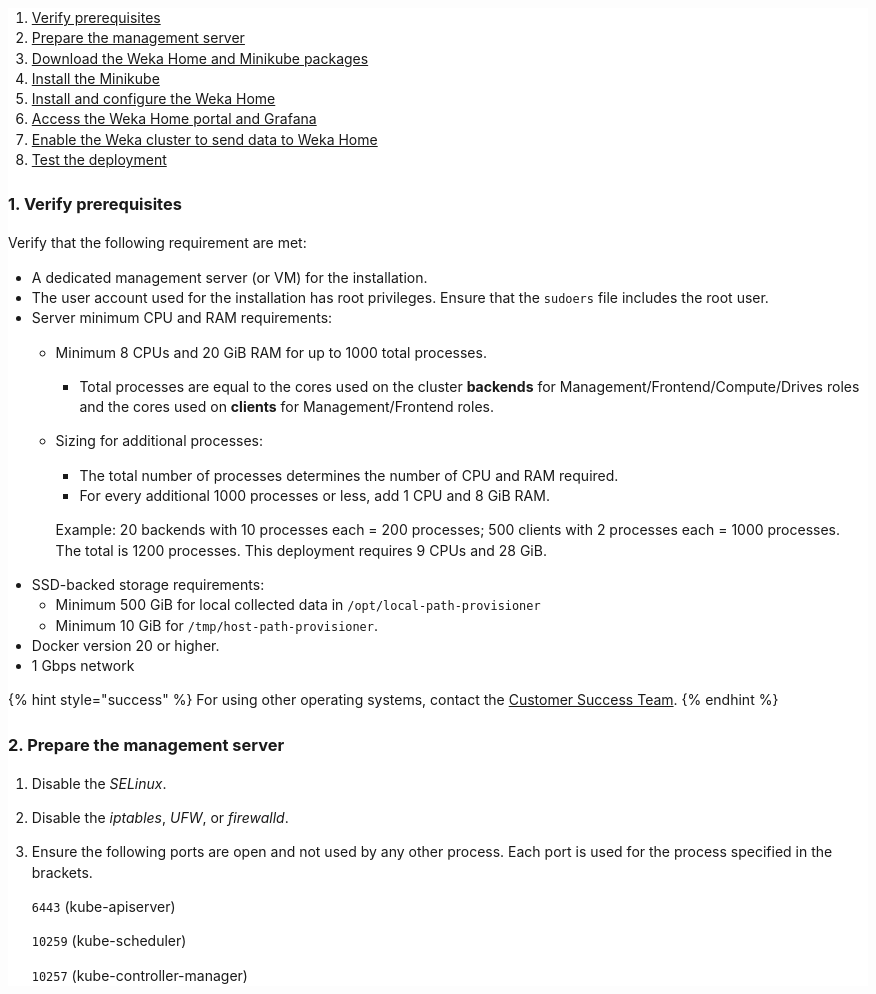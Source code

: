 1. [Verify prerequisites](local-weka-home-deployment.md#1.-verify-prerequisites)
2. [Prepare the management server](local-weka-home-deployment.md#2.-prepare-the-management-server)
3. [Download the Weka Home and Minikube packages](local-weka-home-deployment.md#3.-download-the-local-weka-home-and-minikube-packages)
4. [Install the Minikube](local-weka-home-deployment.md#4.-install-the-minikube)
5. [Install and configure the Weka Home](local-weka-home-deployment.md#5.-install-and-configure-local-weka-home)
6. [Access the Weka Home portal and Grafana](local-weka-home-deployment.md#6.-access-the-local-weka-home-portal-and-grafana)
7. [Enable the Weka cluster to send data to Weka Home](local-weka-home-deployment.md#7.-enable-the-weka-cluster-to-send-information-to-the-local-weka-home)
8. [Test the deployment](local-weka-home-deployment.md#8.-test-the-deployment)

### 1.  Verify prerequisites

Verify that the following requirement are met:

* A dedicated management server (or VM) for the installation.
* The user account used for the installation has root privileges. Ensure that the `sudoers` file includes the root user.
* Server minimum CPU and RAM requirements:
  * Minimum 8 CPUs and 20 GiB RAM for up to 1000 total processes.
    * Total processes are equal to the cores used on the cluster **backends** for Management/Frontend/Compute/Drives roles and the cores used on **clients** for Management/Frontend roles.
  *   Sizing for additional processes:

      * The total number of processes determines the number of CPU and RAM required.
      * For every additional 1000 processes or less, add 1 CPU and 8 GiB RAM.

      Example: 20 backends with 10 processes each = 200 processes; 500 clients with 2 processes each = 1000 processes. The total is 1200 processes. This deployment requires 9 CPUs and 28 GiB.
* SSD-backed storage requirements:
  * Minimum 500 GiB for local collected data in `/opt/local-path-provisioner`
  * Minimum 10 GiB for `/tmp/host-path-provisioner`.
* Docker version 20 or higher.
* 1 Gbps network

{% hint style="success" %}
For using other operating systems, contact the [Customer Success Team](../../support/getting-support-for-your-weka-system.md#contact-customer-success-team).
{% endhint %}

### 2. Prepare the management server

1. Disable the _SELinux_.
2. Disable the _iptables_, _UFW_, or _firewalld_.
3.  Ensure the following ports are open and not used by any other process. Each port is used for the process specified in the brackets.

    `6443`   (kube-apiserver)

    `10259` (kube-scheduler)

    `10257` (kube-controller-manager)
